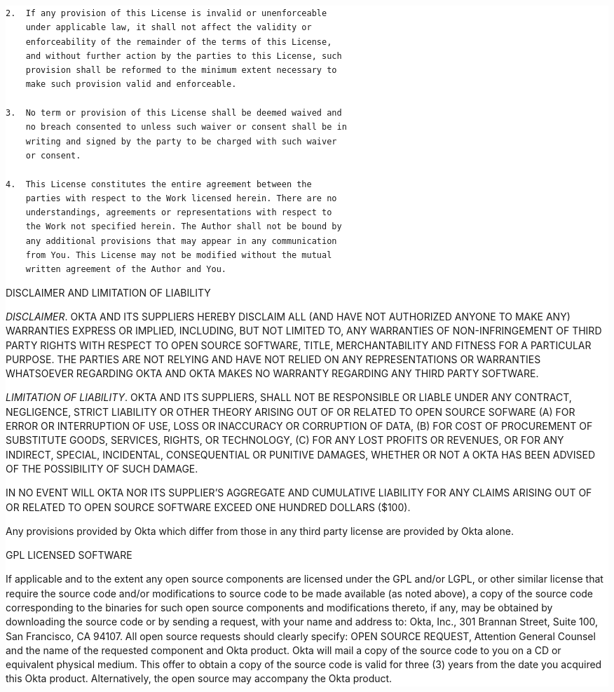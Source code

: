     2.  If any provision of this License is invalid or unenforceable
        under applicable law, it shall not affect the validity or
        enforceability of the remainder of the terms of this License,
        and without further action by the parties to this License, such
        provision shall be reformed to the minimum extent necessary to
        make such provision valid and enforceable.

    3.  No term or provision of this License shall be deemed waived and
        no breach consented to unless such waiver or consent shall be in
        writing and signed by the party to be charged with such waiver
        or consent.

    4.  This License constitutes the entire agreement between the
        parties with respect to the Work licensed herein. There are no
        understandings, agreements or representations with respect to
        the Work not specified herein. The Author shall not be bound by
        any additional provisions that may appear in any communication
        from You. This License may not be modified without the mutual
        written agreement of the Author and You. 

DISCLAIMER AND LIMITATION OF LIABILITY

_DISCLAIMER_. OKTA AND ITS SUPPLIERS HEREBY DISCLAIM ALL (AND HAVE NOT
AUTHORIZED ANYONE TO MAKE ANY) WARRANTIES EXPRESS OR IMPLIED, INCLUDING,
BUT NOT LIMITED TO, ANY WARRANTIES OF NON-INFRINGEMENT OF THIRD PARTY
RIGHTS WITH RESPECT TO OPEN SOURCE SOFTWARE, TITLE, MERCHANTABILITY AND
FITNESS FOR A PARTICULAR PURPOSE. THE PARTIES ARE NOT RELYING AND HAVE
NOT RELIED ON ANY REPRESENTATIONS OR WARRANTIES WHATSOEVER REGARDING
OKTA AND OKTA MAKES NO WARRANTY REGARDING ANY THIRD PARTY SOFTWARE.

_LIMITATION OF LIABILITY_. OKTA AND ITS SUPPLIERS, SHALL NOT BE
RESPONSIBLE OR LIABLE UNDER ANY CONTRACT, NEGLIGENCE, STRICT LIABILITY
OR OTHER THEORY ARISING OUT OF OR RELATED TO OPEN SOURCE SOFWARE (A) FOR
ERROR OR INTERRUPTION OF USE, LOSS OR INACCURACY OR CORRUPTION OF DATA,
(B) FOR COST OF PROCUREMENT OF SUBSTITUTE GOODS, SERVICES, RIGHTS, OR
TECHNOLOGY, (C) FOR ANY LOST PROFITS OR REVENUES, OR FOR ANY INDIRECT,
SPECIAL, INCIDENTAL, CONSEQUENTIAL OR PUNITIVE DAMAGES, WHETHER OR NOT A
OKTA HAS BEEN ADVISED OF THE POSSIBILITY OF SUCH DAMAGE.

IN NO EVENT WILL OKTA NOR ITS SUPPLIER’S AGGREGATE AND CUMULATIVE
LIABILITY FOR ANY CLAIMS ARISING OUT OF OR RELATED TO OPEN SOURCE
SOFTWARE EXCEED ONE HUNDRED DOLLARS ($100).

Any provisions provided by Okta which differ from those in any third
party license are provided by Okta alone.

GPL LICENSED SOFTWARE

If applicable and to the extent any open source components are licensed
under the GPL and/or LGPL, or other similar license that require the
source code and/or modifications to source code to be made available (as
noted above), a copy of the source code corresponding to the binaries
for such open source components and modifications thereto, if any, may
be obtained by downloading the source code or by sending a request, with
your name and address to: Okta, Inc., 301 Brannan Street, Suite 100, San
Francisco, CA 94107. All open source requests should clearly specify:
OPEN SOURCE REQUEST, Attention General Counsel and the name of the
requested component and Okta product. Okta will mail a copy of the
source code to you on a CD or equivalent physical medium. This offer to
obtain a copy of the source code is valid for three (3) years from the
date you acquired this Okta product. Alternatively, the open source may
accompany the Okta product.
